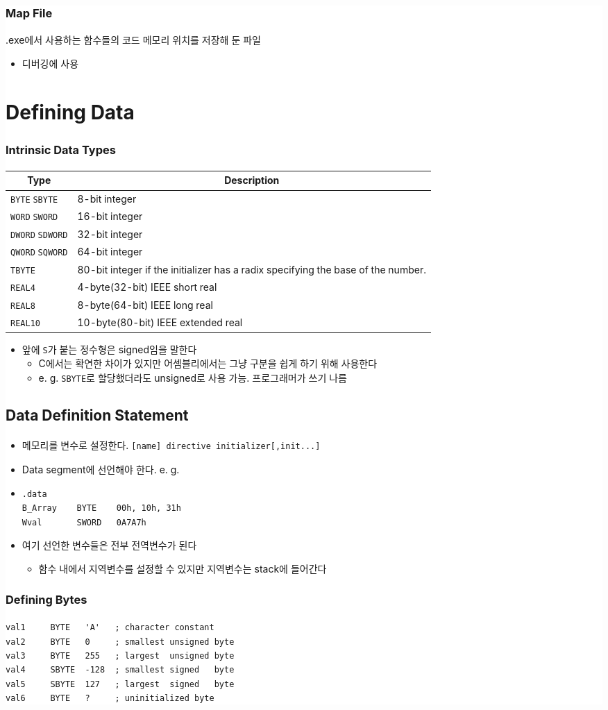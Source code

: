 ### Map File

.exe에서 사용하는 함수들의 코드 메모리 위치를 저장해 둔 파일

* 디버깅에 사용

# Defining Data

### Intrinsic Data Types

| Type             | Description                                                  |
| ---------------- | ------------------------------------------------------------ |
| `BYTE` `SBYTE`   | 8-bit integer                                                |
| `WORD` `SWORD`   | 16-bit integer                                               |
| `DWORD` `SDWORD` | 32-bit integer                                               |
| `QWORD` `SQWORD` | 64-bit integer                                               |
| `TBYTE`          | 80-bit integer if the initializer has a radix specifying the base of the number. |
| `REAL4`          | 4-byte(32-bit) IEEE short real                               |
| `REAL8`          | 8-byte(64-bit) IEEE long real                                |
| `REAL10`         | 10-byte(80-bit) IEEE extended real                           |

* 앞에 `S`가 붙는 정수형은 signed임을 말한다
  * C에서는 확연한 차이가 있지만 어셈블리에서는 그냥 구분을 쉽게 하기 위해 사용한다
  * e. g. `SBYTE`로 할당했더라도 unsigned로 사용 가능. 프로그래머가 쓰기 나름

## Data Definition Statement

* 메모리를 변수로 설정한다. `[name] directive initializer[,init...]`

* Data segment에 선언해야 한다. e. g.

* ```assembly
  .data
  B_Array    BYTE    00h, 10h, 31h
  Wval       SWORD   0A7A7h
  ```

* 여기 선언한 변수들은 전부 전역변수가 된다

  * 함수 내에서 지역변수를 설정할 수 있지만 지역변수는 stack에 들어간다

### Defining Bytes

```assembly
val1     BYTE   'A'   ; character constant
val2     BYTE   0     ; smallest unsigned byte
val3     BYTE   255   ; largest  unsigned byte
val4     SBYTE  -128  ; smallest signed   byte
val5     SBYTE  127   ; largest  signed   byte
val6     BYTE   ?     ; uninitialized byte
```
